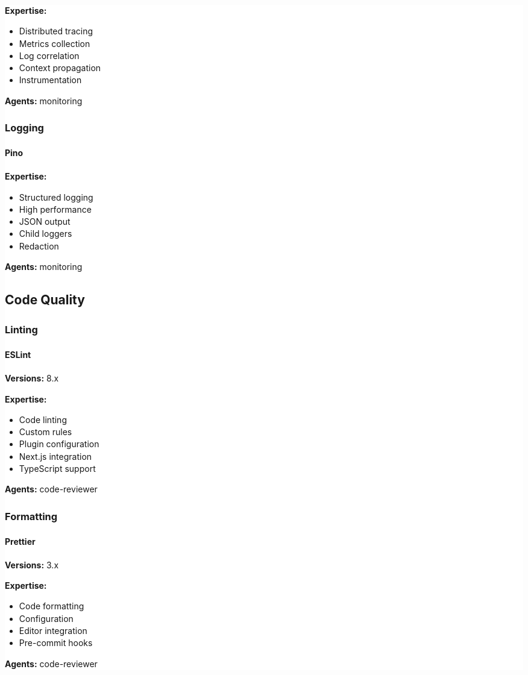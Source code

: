 **Expertise:**

- Distributed tracing
- Metrics collection
- Log correlation
- Context propagation
- Instrumentation

**Agents:** monitoring

### Logging

#### Pino

**Expertise:**

- Structured logging
- High performance
- JSON output
- Child loggers
- Redaction

**Agents:** monitoring

## Code Quality

### Linting

#### ESLint

**Versions:** 8.x

**Expertise:**

- Code linting
- Custom rules
- Plugin configuration
- Next.js integration
- TypeScript support

**Agents:** code-reviewer

### Formatting

#### Prettier

**Versions:** 3.x

**Expertise:**

- Code formatting
- Configuration
- Editor integration
- Pre-commit hooks

**Agents:** code-reviewer
